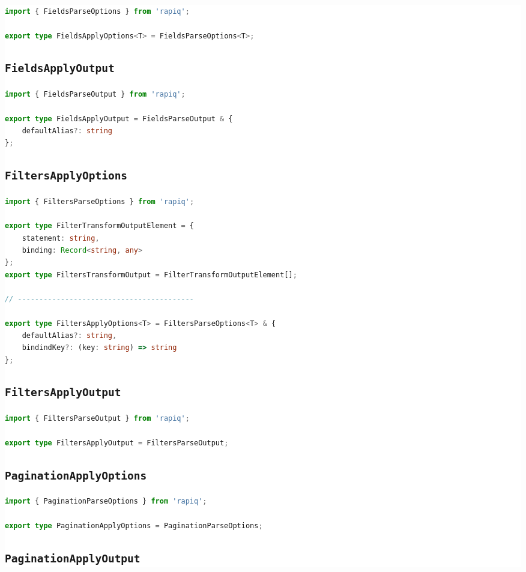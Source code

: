 ```typescript
import { FieldsParseOptions } from 'rapiq';

export type FieldsApplyOptions<T> = FieldsParseOptions<T>;
```

## `FieldsApplyOutput`

```typescript
import { FieldsParseOutput } from 'rapiq';

export type FieldsApplyOutput = FieldsParseOutput & {
    defaultAlias?: string
};
```

## `FiltersApplyOptions`

```typescript
import { FiltersParseOptions } from 'rapiq';

export type FilterTransformOutputElement = {
    statement: string,
    binding: Record<string, any>
};
export type FiltersTransformOutput = FilterTransformOutputElement[];

// -----------------------------------------

export type FiltersApplyOptions<T> = FiltersParseOptions<T> & {
    defaultAlias?: string,
    bindindKey?: (key: string) => string
};
```

## `FiltersApplyOutput`

```typescript
import { FiltersParseOutput } from 'rapiq';

export type FiltersApplyOutput = FiltersParseOutput;
```

## `PaginationApplyOptions`

```typescript
import { PaginationParseOptions } from 'rapiq';

export type PaginationApplyOptions = PaginationParseOptions;
```

## `PaginationApplyOutput`
